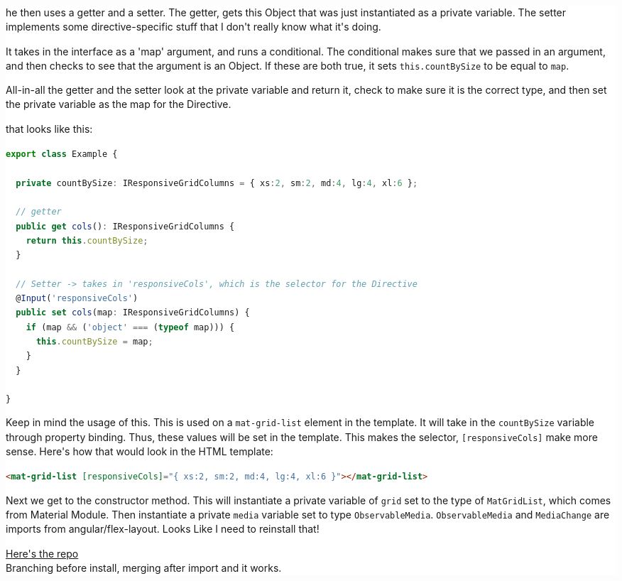 he then uses a getter and a setter.
The getter, gets this Object that was just instantiated as a private variable.
The setter implements some directive-specific stuff that I don't really know what it's doing.  

It takes in the interface as a 'map' argument, and runs a conditional.
The conditional makes sure that we passed in an argument, and then checks to see that the argument is an Object.
If these are both true, it sets `this.countBySize` to be equal to `map`.  

All-in-all the getter and the setter look at the private variable and return it, check to make sure it is the correct type, and then set the private variable as the map for the Directive.  

that looks like this:

```ts
export class Example {

  private countBySize: IResponsiveGridColumns = { xs:2, sm:2, md:4, lg:4, xl:6 };

  // getter
  public get cols(): IResponsiveGridColumns {
    return this.countBySize;
  }

  // Setter -> takes in 'responsiveCols', which is the selector for the Directive
  @Input('responsiveCols')
  public set cols(map: IResponsiveGridColumns) {
    if (map && ('object' === (typeof map))) {
      this.countBySize = map;
    }
  }

}
```

Keep in mind the usage of this.
This is used on a `mat-grid-list` element in the template.
It will take in the `countBySize` variable through property binding.
Thus, these values will be set in the template.
This makes the selector, `[responsiveCols]` make more sense.
Here's how that would look in the HTML template:

```html
<mat-grid-list [responsiveCols]="{ xs:2, sm:2, md:4, lg:4, xl:6 }"></mat-grid-list>
```

Next we get to the constructor method.
This will instantiate a private variable of `grid` set to the type of `MatGridList`, which comes from Material Module.
Then instantiate a private `media` variable set to type `ObservableMedia`.
`ObservableMedia` and `MediaChange` are imports from angular/flex-layout.
Looks Like I need to reinstall that!

[Here's the repo](https://github.com/angular/flex-layout)  
Branching before install, merging after import and it works.
